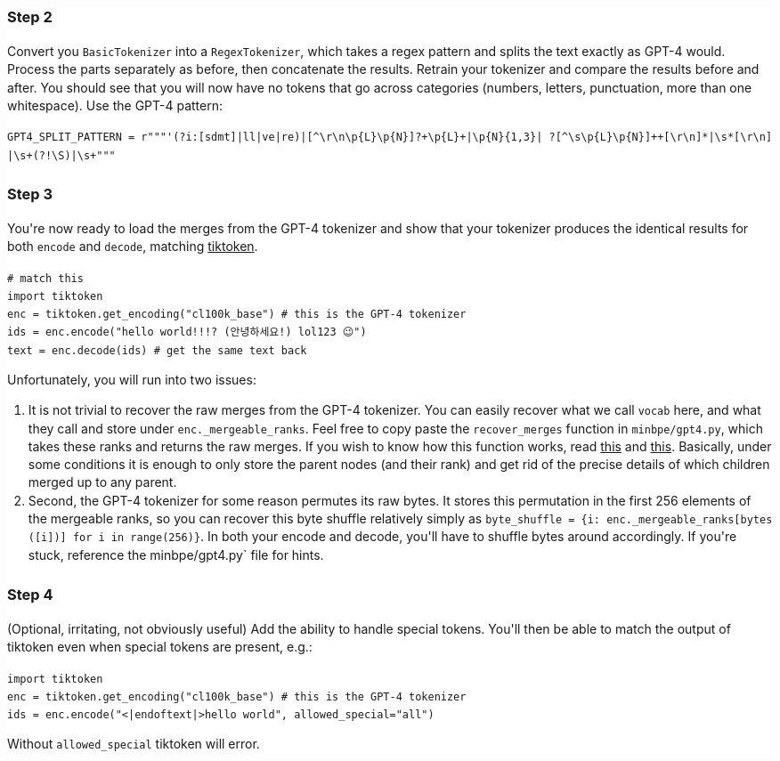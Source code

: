 ### Step 2

Convert you `BasicTokenizer` into a `RegexTokenizer`, which takes a regex pattern and splits the text exactly as GPT-4 would. Process the parts separately as before, then concatenate the results. Retrain your tokenizer and compare the results before and after. You should see that you will now have no tokens that go across categories (numbers, letters, punctuation, more than one whitespace). Use the GPT-4 pattern:

```
GPT4_SPLIT_PATTERN = r"""'(?i:[sdmt]|ll|ve|re)|[^\r\n\p{L}\p{N}]?+\p{L}+|\p{N}{1,3}| ?[^\s\p{L}\p{N}]++[\r\n]*|\s*[\r\n]|\s+(?!\S)|\s+"""
```


### Step 3

You're now ready to load the merges from the GPT-4 tokenizer and show that your tokenizer produces the identical results for both `encode` and `decode`, matching [tiktoken](https://github.com/openai/tiktoken).

```
# match this
import tiktoken
enc = tiktoken.get_encoding("cl100k_base") # this is the GPT-4 tokenizer
ids = enc.encode("hello world!!!? (안녕하세요!) lol123 😉")
text = enc.decode(ids) # get the same text back
```

Unfortunately, you will run into two issues:

1. It is not trivial to recover the raw merges from the GPT-4 tokenizer. You can easily recover what we call `vocab` here, and what they call and store under `enc._mergeable_ranks`. Feel free to copy paste the `recover_merges` function in `minbpe/gpt4.py`, which takes these ranks and returns the raw merges. If you wish to know how this function works, read [this](https://github.com/openai/tiktoken/issues/60) and [this](https://github.com/karpathy/minbpe/issues/11#issuecomment-1950805306). Basically, under some conditions it is enough to only store the parent nodes (and their rank) and get rid of the precise details of which children merged up to any parent.
2. Second, the GPT-4 tokenizer for some reason permutes its raw bytes. It stores this permutation in the first 256 elements of the mergeable ranks, so you can recover this byte shuffle relatively simply as `byte_shuffle = {i: enc._mergeable_ranks[bytes([i])] for i in range(256)}`. In both your encode and decode, you'll have to shuffle bytes around accordingly. If you're stuck, reference the minbpe/gpt4.py` file for hints.

### Step 4

(Optional, irritating, not obviously useful) Add the ability to handle special tokens. You'll then be able to match the output of tiktoken even when special tokens are present, e.g.:

```
import tiktoken
enc = tiktoken.get_encoding("cl100k_base") # this is the GPT-4 tokenizer
ids = enc.encode("<|endoftext|>hello world", allowed_special="all")
```

Without `allowed_special` tiktoken will error.
